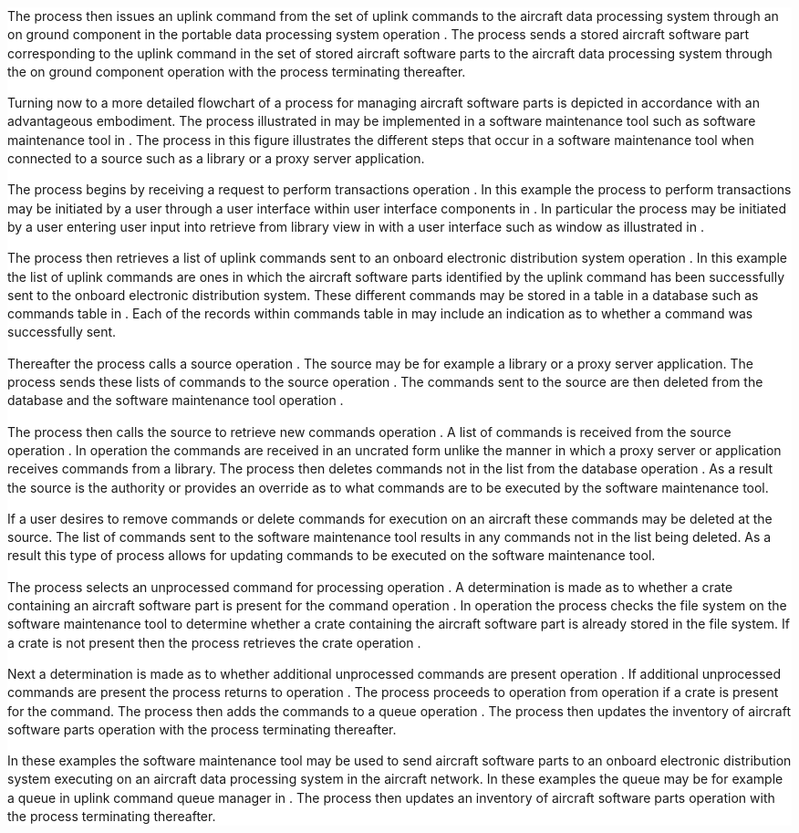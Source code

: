The process then issues an uplink command from the set of uplink commands to the aircraft data processing system through an on ground component in the portable data processing system operation . The process sends a stored aircraft software part corresponding to the uplink command in the set of stored aircraft software parts to the aircraft data processing system through the on ground component operation with the process terminating thereafter.

Turning now to a more detailed flowchart of a process for managing aircraft software parts is depicted in accordance with an advantageous embodiment. The process illustrated in may be implemented in a software maintenance tool such as software maintenance tool in . The process in this figure illustrates the different steps that occur in a software maintenance tool when connected to a source such as a library or a proxy server application.

The process begins by receiving a request to perform transactions operation . In this example the process to perform transactions may be initiated by a user through a user interface within user interface components in . In particular the process may be initiated by a user entering user input into retrieve from library view in with a user interface such as window as illustrated in .

The process then retrieves a list of uplink commands sent to an onboard electronic distribution system operation . In this example the list of uplink commands are ones in which the aircraft software parts identified by the uplink command has been successfully sent to the onboard electronic distribution system. These different commands may be stored in a table in a database such as commands table in . Each of the records within commands table in may include an indication as to whether a command was successfully sent.

Thereafter the process calls a source operation . The source may be for example a library or a proxy server application. The process sends these lists of commands to the source operation . The commands sent to the source are then deleted from the database and the software maintenance tool operation .

The process then calls the source to retrieve new commands operation . A list of commands is received from the source operation . In operation the commands are received in an uncrated form unlike the manner in which a proxy server or application receives commands from a library. The process then deletes commands not in the list from the database operation . As a result the source is the authority or provides an override as to what commands are to be executed by the software maintenance tool.

If a user desires to remove commands or delete commands for execution on an aircraft these commands may be deleted at the source. The list of commands sent to the software maintenance tool results in any commands not in the list being deleted. As a result this type of process allows for updating commands to be executed on the software maintenance tool.

The process selects an unprocessed command for processing operation . A determination is made as to whether a crate containing an aircraft software part is present for the command operation . In operation the process checks the file system on the software maintenance tool to determine whether a crate containing the aircraft software part is already stored in the file system. If a crate is not present then the process retrieves the crate operation .

Next a determination is made as to whether additional unprocessed commands are present operation . If additional unprocessed commands are present the process returns to operation . The process proceeds to operation from operation if a crate is present for the command. The process then adds the commands to a queue operation . The process then updates the inventory of aircraft software parts operation with the process terminating thereafter.

In these examples the software maintenance tool may be used to send aircraft software parts to an onboard electronic distribution system executing on an aircraft data processing system in the aircraft network. In these examples the queue may be for example a queue in uplink command queue manager in . The process then updates an inventory of aircraft software parts operation with the process terminating thereafter.
